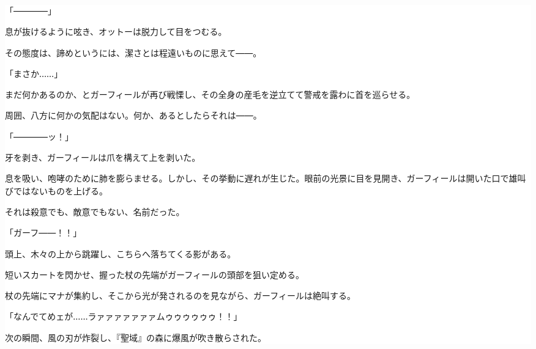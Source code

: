 「――――」

息が抜けるように呟き、オットーは脱力して目をつむる。

その態度は、諦めというには、潔さとは程遠いものに思えて――。

「まさか……」

まだ何かあるのか、とガーフィールが再び戦慄し、その全身の産毛を逆立てて警戒を露わに首を巡らせる。

周囲、八方に何かの気配はない。何か、あるとしたらそれは――。

「――――ッ！」

牙を剥き、ガーフィールは爪を構えて上を剥いた。

息を吸い、咆哮のために肺を膨らませる。しかし、その挙動に遅れが生じた。眼前の光景に目を見開き、ガーフィールは開いた口で雄叫びではないものを上げる。

それは殺意でも、敵意でもない、名前だった。

「ガーフ――！！」

頭上、木々の上から跳躍し、こちらへ落ちてくる影がある。

短いスカートを閃かせ、握った杖の先端がガーフィールの頭部を狙い定める。

杖の先端にマナが集約し、そこから光が発されるのを見ながら、ガーフィールは絶叫する。

「なんでてめェが……ラァァァァァァァムゥゥゥゥゥゥ！！」

次の瞬間、風の刃が炸裂し、『聖域』の森に爆風が吹き散らされた。

